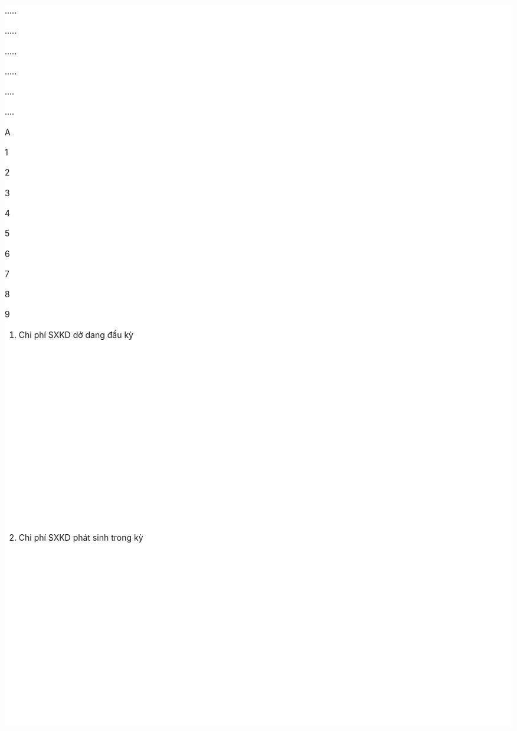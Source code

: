 …..

…..

…..

…..

….

….



A

1

2

3

4

5

6

7

8

9



1. Chi phí SXKD dở dang đầu kỳ

 

 

 

 

 

 

 

 

 



2. Chi phí SXKD phát sinh trong kỳ

 

 

 

 

 

 

 

 

 
